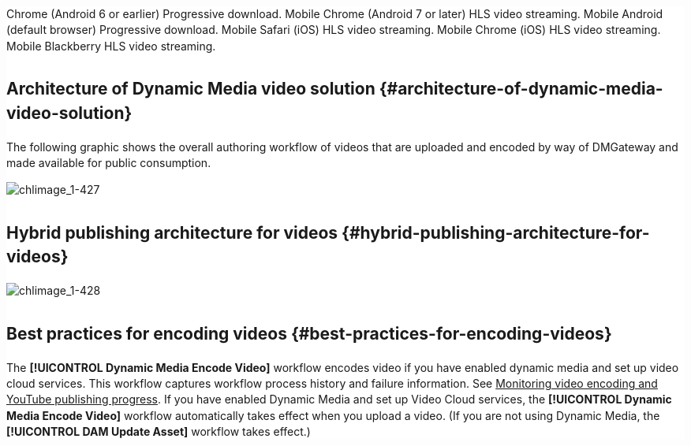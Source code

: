   <td>Chrome (Android 6 or earlier)</td> 
   <td>Progressive download.</td> 
  </tr> 
  <tr> 
   <td>Mobile</td> 
   <td>Chrome (Android 7 or later)</td> 
   <td>HLS video streaming.</td> 
  </tr> 
  <tr> 
   <td>Mobile</td> 
   <td>Android (default browser)</td> 
   <td>Progressive download.</td> 
  </tr> 
  <tr> 
   <td>Mobile</td> 
   <td>Safari (iOS)</td> 
   <td>HLS video streaming.</td> 
  </tr> 
  <tr> 
   <td>Mobile</td> 
   <td>Chrome (iOS)</td> 
   <td>HLS video streaming.</td> 
  </tr> 
  <tr> 
   <td>Mobile</td> 
   <td>Blackberry</td> 
   <td>HLS video streaming.</td> 
  </tr> 
 </tbody> 
</table>

## Architecture of Dynamic Media video solution {#architecture-of-dynamic-media-video-solution}

The following graphic shows the overall authoring workflow of videos that are uploaded and encoded by way of DMGateway and made available for public consumption.

![chlimage_1-427](assets/chlimage_1-427.png) 

## Hybrid publishing architecture for videos {#hybrid-publishing-architecture-for-videos}

![chlimage_1-428](assets/chlimage_1-428.png) 

## Best practices for encoding videos {#best-practices-for-encoding-videos}

The **[!UICONTROL Dynamic Media Encode Video]** workflow encodes video if you have enabled dynamic media and set up video cloud services. This workflow captures workflow process history and failure information. See [Monitoring video encoding and YouTube publishing progress](#monitoring-video-encoding-and-youtube-publishing-progress). If you have enabled Dynamic Media and set up Video Cloud services, the **[!UICONTROL Dynamic Media Encode Video]** workflow automatically takes effect when you upload a video. (If you are not using Dynamic Media, the **[!UICONTROL DAM Update Asset]** workflow takes effect.)
